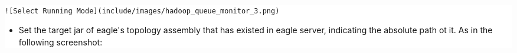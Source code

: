     ![Select Running Mode](include/images/hadoop_queue_monitor_3.png)

* Set the target jar of eagle's topology assembly that has existed in eagle server, indicating the absolute path ot it. As in the following screenshot:
